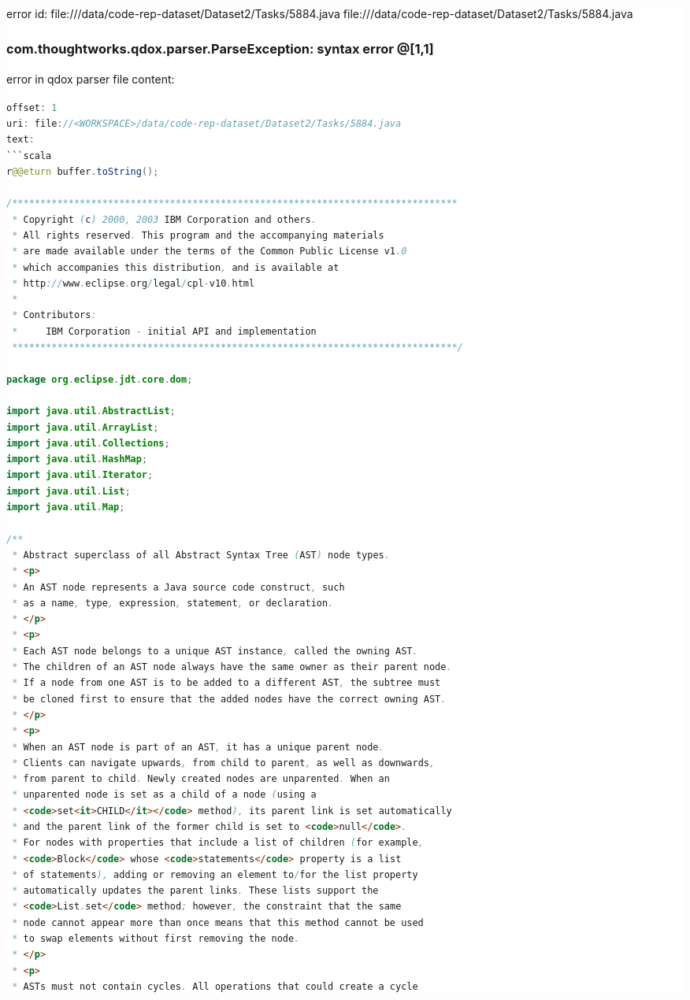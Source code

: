 error id: file://<WORKSPACE>/data/code-rep-dataset/Dataset2/Tasks/5884.java
file://<WORKSPACE>/data/code-rep-dataset/Dataset2/Tasks/5884.java
### com.thoughtworks.qdox.parser.ParseException: syntax error @[1,1]

error in qdox parser
file content:
```java
offset: 1
uri: file://<WORKSPACE>/data/code-rep-dataset/Dataset2/Tasks/5884.java
text:
```scala
r@@eturn buffer.toString();

/*******************************************************************************
 * Copyright (c) 2000, 2003 IBM Corporation and others.
 * All rights reserved. This program and the accompanying materials 
 * are made available under the terms of the Common Public License v1.0
 * which accompanies this distribution, and is available at
 * http://www.eclipse.org/legal/cpl-v10.html
 * 
 * Contributors:
 *     IBM Corporation - initial API and implementation
 *******************************************************************************/

package org.eclipse.jdt.core.dom;

import java.util.AbstractList;
import java.util.ArrayList;
import java.util.Collections;
import java.util.HashMap;
import java.util.Iterator;
import java.util.List;
import java.util.Map;

/**
 * Abstract superclass of all Abstract Syntax Tree (AST) node types.
 * <p>
 * An AST node represents a Java source code construct, such
 * as a name, type, expression, statement, or declaration.
 * </p>
 * <p>
 * Each AST node belongs to a unique AST instance, called the owning AST.
 * The children of an AST node always have the same owner as their parent node.
 * If a node from one AST is to be added to a different AST, the subtree must
 * be cloned first to ensure that the added nodes have the correct owning AST.
 * </p>
 * <p>
 * When an AST node is part of an AST, it has a unique parent node.
 * Clients can navigate upwards, from child to parent, as well as downwards,
 * from parent to child. Newly created nodes are unparented. When an 
 * unparented node is set as a child of a node (using a 
 * <code>set<it>CHILD</it></code> method), its parent link is set automatically
 * and the parent link of the former child is set to <code>null</code>.
 * For nodes with properties that include a list of children (for example,
 * <code>Block</code> whose <code>statements</code> property is a list
 * of statements), adding or removing an element to/for the list property
 * automatically updates the parent links. These lists support the 
 * <code>List.set</code> method; however, the constraint that the same
 * node cannot appear more than once means that this method cannot be used
 * to swap elements without first removing the node.
 * </p>
 * <p>
 * ASTs must not contain cycles. All operations that could create a cycle
```